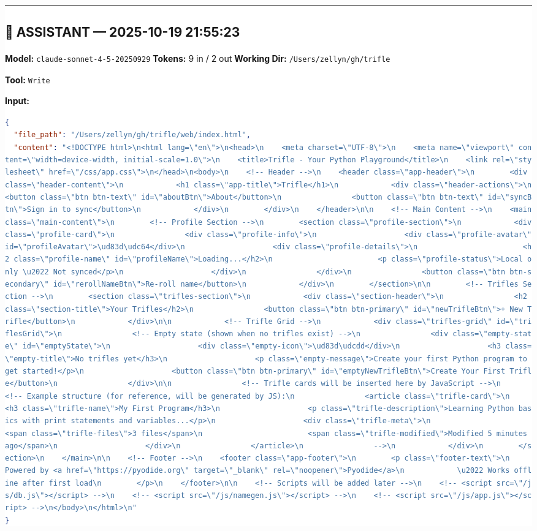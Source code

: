 
---
## 🤖 ASSISTANT — 2025-10-19 21:55:23

**Model:** `claude-sonnet-4-5-20250929`
**Tokens:** 9 in / 2 out
**Working Dir:** `/Users/zellyn/gh/trifle`

**Tool:** `Write`

**Input:**
```json
{
  "file_path": "/Users/zellyn/gh/trifle/web/index.html",
  "content": "<!DOCTYPE html>\n<html lang=\"en\">\n<head>\n    <meta charset=\"UTF-8\">\n    <meta name=\"viewport\" content=\"width=device-width, initial-scale=1.0\">\n    <title>Trifle - Your Python Playground</title>\n    <link rel=\"stylesheet\" href=\"/css/app.css\">\n</head>\n<body>\n    <!-- Header -->\n    <header class=\"app-header\">\n        <div class=\"header-content\">\n            <h1 class=\"app-title\">Trifle</h1>\n            <div class=\"header-actions\">\n                <button class=\"btn btn-text\" id=\"aboutBtn\">About</button>\n                <button class=\"btn btn-text\" id=\"syncBtn\">Sign in to sync</button>\n            </div>\n        </div>\n    </header>\n\n    <!-- Main Content -->\n    <main class=\"main-content\">\n        <!-- Profile Section -->\n        <section class=\"profile-section\">\n            <div class=\"profile-card\">\n                <div class=\"profile-info\">\n                    <div class=\"profile-avatar\" id=\"profileAvatar\">\ud83d\udc64</div>\n                    <div class=\"profile-details\">\n                        <h2 class=\"profile-name\" id=\"profileName\">Loading...</h2>\n                        <p class=\"profile-status\">Local only \u2022 Not synced</p>\n                    </div>\n                </div>\n                <button class=\"btn btn-secondary\" id=\"rerollNameBtn\">Re-roll name</button>\n            </div>\n        </section>\n\n        <!-- Trifles Section -->\n        <section class=\"trifles-section\">\n            <div class=\"section-header\">\n                <h2 class=\"section-title\">Your Trifles</h2>\n                <button class=\"btn btn-primary\" id=\"newTrifleBtn\">+ New Trifle</button>\n            </div>\n\n            <!-- Trifle Grid -->\n            <div class=\"trifles-grid\" id=\"triflesGrid\">\n                <!-- Empty state (shown when no trifles exist) -->\n                <div class=\"empty-state\" id=\"emptyState\">\n                    <div class=\"empty-icon\">\ud83d\udcdd</div>\n                    <h3 class=\"empty-title\">No trifles yet</h3>\n                    <p class=\"empty-message\">Create your first Python program to get started!</p>\n                    <button class=\"btn btn-primary\" id=\"emptyNewTrifleBtn\">Create Your First Trifle</button>\n                </div>\n\n                <!-- Trifle cards will be inserted here by JavaScript -->\n                <!-- Example structure (for reference, will be generated by JS):\n                <article class=\"trifle-card\">\n                    <h3 class=\"trifle-name\">My First Program</h3>\n                    <p class=\"trifle-description\">Learning Python basics with print statements and variables...</p>\n                    <div class=\"trifle-meta\">\n                        <span class=\"trifle-files\">3 files</span>\n                        <span class=\"trifle-modified\">Modified 5 minutes ago</span>\n                    </div>\n                </article>\n                -->\n            </div>\n        </section>\n    </main>\n\n    <!-- Footer -->\n    <footer class=\"app-footer\">\n        <p class=\"footer-text\">\n            Powered by <a href=\"https://pyodide.org\" target=\"_blank\" rel=\"noopener\">Pyodide</a>\n            \u2022 Works offline after first load\n        </p>\n    </footer>\n\n    <!-- Scripts will be added later -->\n    <!-- <script src=\"/js/db.js\"></script> -->\n    <!-- <script src=\"/js/namegen.js\"></script> -->\n    <!-- <script src=\"/js/app.js\"></script> -->\n</body>\n</html>\n"
}
```
